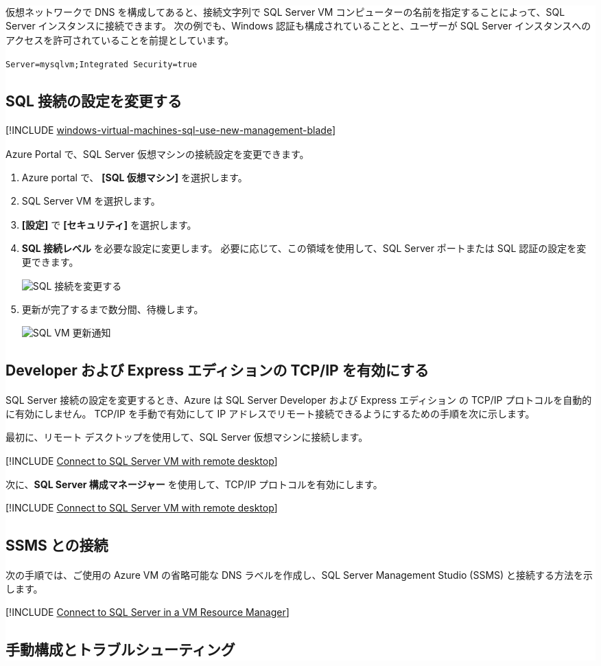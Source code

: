 仮想ネットワークで DNS を構成してあると、接続文字列で SQL Server VM コンピューターの名前を指定することによって、SQL Server インスタンスに接続できます。 次の例でも、Windows 認証も構成されていることと、ユーザーが SQL Server インスタンスへのアクセスを許可されていることを前提としています。

```
Server=mysqlvm;Integrated Security=true
```

## <a name="change-sql-connectivity-settings"></a><a id="change"></a>SQL 接続の設定を変更する

[!INCLUDE [windows-virtual-machines-sql-use-new-management-blade](../../../../includes/windows-virtual-machines-sql-new-resource.md)]

Azure Portal で、SQL Server 仮想マシンの接続設定を変更できます。

1. Azure portal で、 **[SQL 仮想マシン]** を選択します。

2. SQL Server VM を選択します。

3. **[設定]** で **[セキュリティ]** を選択します。

4. **SQL 接続レベル** を必要な設定に変更します。 必要に応じて、この領域を使用して、SQL Server ポートまたは SQL 認証の設定を変更できます。

   ![SQL 接続を変更する](./media/ways-to-connect-to-sql/sql-vm-portal-connectivity-change.png)

5. 更新が完了するまで数分間、待機します。

   ![SQL VM 更新通知](./media/ways-to-connect-to-sql/sql-vm-updating-notification.png)

## <a name="enable-tcpip-for-developer-and-express-editions"></a><a id="manualtcp"></a>Developer および Express エディションの TCP/IP を有効にする

SQL Server 接続の設定を変更するとき、Azure は SQL Server Developer および Express エディション の TCP/IP プロトコルを自動的に有効にしません。 TCP/IP を手動で有効にして IP アドレスでリモート接続できるようにするための手順を次に示します。

最初に、リモート デスクトップを使用して、SQL Server 仮想マシンに接続します。

[!INCLUDE [Connect to SQL Server VM with remote desktop](../../../../includes/virtual-machines-sql-server-remote-desktop-connect.md)]

次に、**SQL Server 構成マネージャー** を使用して、TCP/IP プロトコルを有効にします。

[!INCLUDE [Connect to SQL Server VM with remote desktop](../../../../includes/virtual-machines-sql-server-connection-tcp-protocol.md)]

## <a name="connect-with-ssms"></a>SSMS との接続

次の手順では、ご使用の Azure VM の省略可能な DNS ラベルを作成し、SQL Server Management Studio (SSMS) と接続する方法を示します。

[!INCLUDE [Connect to SQL Server in a VM Resource Manager](../../../../includes/virtual-machines-sql-server-connection-steps-resource-manager.md)]

## <a name="manual-configuration-and-troubleshooting"></a><a id="manual"></a>手動構成とトラブルシューティング
